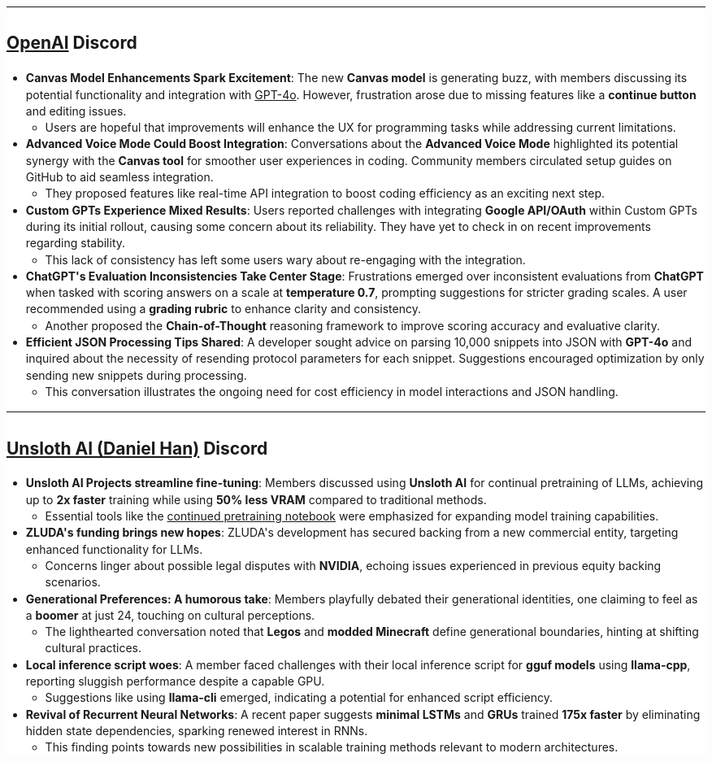 

---



## [OpenAI](https://discord.com/channels/974519864045756446) Discord

- **Canvas Model Enhancements Spark Excitement**: The new **Canvas model** is generating buzz, with members discussing its potential functionality and integration with [GPT-4o](https://openai.com/index/introducing-canvas/). However, frustration arose due to missing features like a **continue button** and editing issues.
   - Users are hopeful that improvements will enhance the UX for programming tasks while addressing current limitations.
- **Advanced Voice Mode Could Boost Integration**: Conversations about the **Advanced Voice Mode** highlighted its potential synergy with the **Canvas tool** for smoother user experiences in coding. Community members circulated setup guides on GitHub to aid seamless integration.
   - They proposed features like real-time API integration to boost coding efficiency as an exciting next step.
- **Custom GPTs Experience Mixed Results**: Users reported challenges with integrating **Google API/OAuth** within Custom GPTs during its initial rollout, causing some concern about its reliability. They have yet to check in on recent improvements regarding stability.
   - This lack of consistency has left some users wary about re-engaging with the integration.
- **ChatGPT's Evaluation Inconsistencies Take Center Stage**: Frustrations emerged over inconsistent evaluations from **ChatGPT** when tasked with scoring answers on a scale at **temperature 0.7**, prompting suggestions for stricter grading scales. A user recommended using a **grading rubric** to enhance clarity and consistency.
   - Another proposed the **Chain-of-Thought** reasoning framework to improve scoring accuracy and evaluative clarity.
- **Efficient JSON Processing Tips Shared**: A developer sought advice on parsing 10,000 snippets into JSON with **GPT-4o** and inquired about the necessity of resending protocol parameters for each snippet. Suggestions encouraged optimization by only sending new snippets during processing.
   - This conversation illustrates the ongoing need for cost efficiency in model interactions and JSON handling.



---



## [Unsloth AI (Daniel Han)](https://discord.com/channels/1179035537009545276) Discord

- **Unsloth AI Projects streamline fine-tuning**: Members discussed using **Unsloth AI** for continual pretraining of LLMs, achieving up to **2x faster** training while using **50% less VRAM** compared to traditional methods.
   - Essential tools like the [continued pretraining notebook](https://docs.unsloth.ai/basics/continued-pretraining) were emphasized for expanding model training capabilities.
- **ZLUDA's funding brings new hopes**: ZLUDA's development has secured backing from a new commercial entity, targeting enhanced functionality for LLMs.
   - Concerns linger about possible legal disputes with **NVIDIA**, echoing issues experienced in previous equity backing scenarios.
- **Generational Preferences: A humorous take**: Members playfully debated their generational identities, one claiming to feel as a **boomer** at just 24, touching on cultural perceptions.
   - The lighthearted conversation noted that **Legos** and **modded Minecraft** define generational boundaries, hinting at shifting cultural practices.
- **Local inference script woes**: A member faced challenges with their local inference script for **gguf models** using **llama-cpp**, reporting sluggish performance despite a capable GPU.
   - Suggestions like using **llama-cli** emerged, indicating a potential for enhanced script efficiency.
- **Revival of Recurrent Neural Networks**: A recent paper suggests **minimal LSTMs** and **GRUs** trained **175x faster** by eliminating hidden state dependencies, sparking renewed interest in RNNs.
   - This finding points towards new possibilities in scalable training methods relevant to modern architectures.
